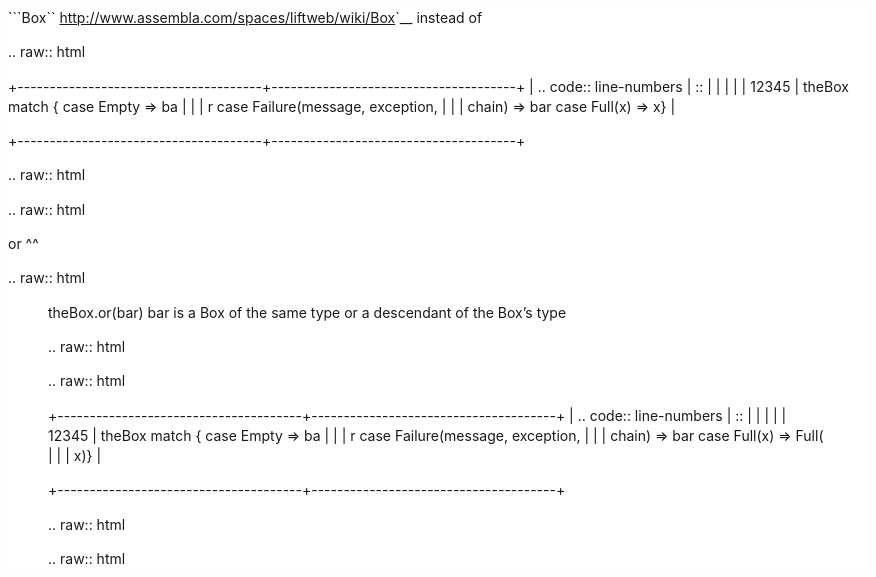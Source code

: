 ```Box`` <http://www.assembla.com/spaces/liftweb/wiki/Box>`__ instead of

.. raw:: html

   <div class="highlight">

+--------------------------------------+--------------------------------------+
| .. code:: line-numbers               | ::                                   |
|                                      |                                      |
|     12345                            |     theBox match {  case Empty => ba |
|                                      | r  case Failure(message, exception,  |
|                                      | chain) => bar  case Full(x) => x}    |
                                                                             
+--------------------------------------+--------------------------------------+

.. raw:: html

   </div>

.. raw:: html

   </figure>
   </p>

or
^^

.. raw:: html

   </p>
   <p>
   <figure class="code">
   <figcaption>

theBox.or(bar)
 bar is a Box of the same type or a descendant of the Box’s type

.. raw:: html

   </figcaption>

.. raw:: html

   <div class="highlight">

+--------------------------------------+--------------------------------------+
| .. code:: line-numbers               | ::                                   |
|                                      |                                      |
|     12345                            |     theBox match {  case Empty => ba |
|                                      | r  case Failure(message, exception,  |
|                                      | chain) => bar  case Full(x) => Full( |
|                                      | x)}                                  |
                                                                             
+--------------------------------------+--------------------------------------+

.. raw:: html

   </div>

.. raw:: html

   </figure>
   </p>

```